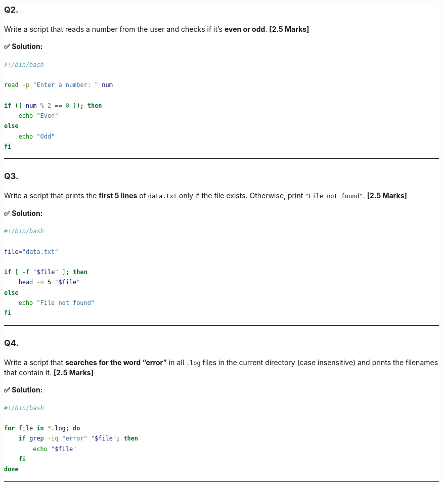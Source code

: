 
### **Q2.**

Write a script that reads a number from the user and checks if it’s **even or odd**.
**[2.5 Marks]**

**✅ Solution:**

```bash
#!/bin/bash

read -p "Enter a number: " num

if (( num % 2 == 0 )); then
    echo "Even"
else
    echo "Odd"
fi
```

---

### **Q3.**

Write a script that prints the **first 5 lines** of `data.txt` only if the file exists. Otherwise, print `"File not found"`.
**[2.5 Marks]**

**✅ Solution:**

```bash
#!/bin/bash

file="data.txt"

if [ -f "$file" ]; then
    head -n 5 "$file"
else
    echo "File not found"
fi
```

---

### **Q4.**

Write a script that **searches for the word “error”** in all `.log` files in the current directory (case insensitive) and prints the filenames that contain it.
**[2.5 Marks]**

**✅ Solution:**

```bash
#!/bin/bash

for file in *.log; do
    if grep -iq "error" "$file"; then
        echo "$file"
    fi
done
```

---